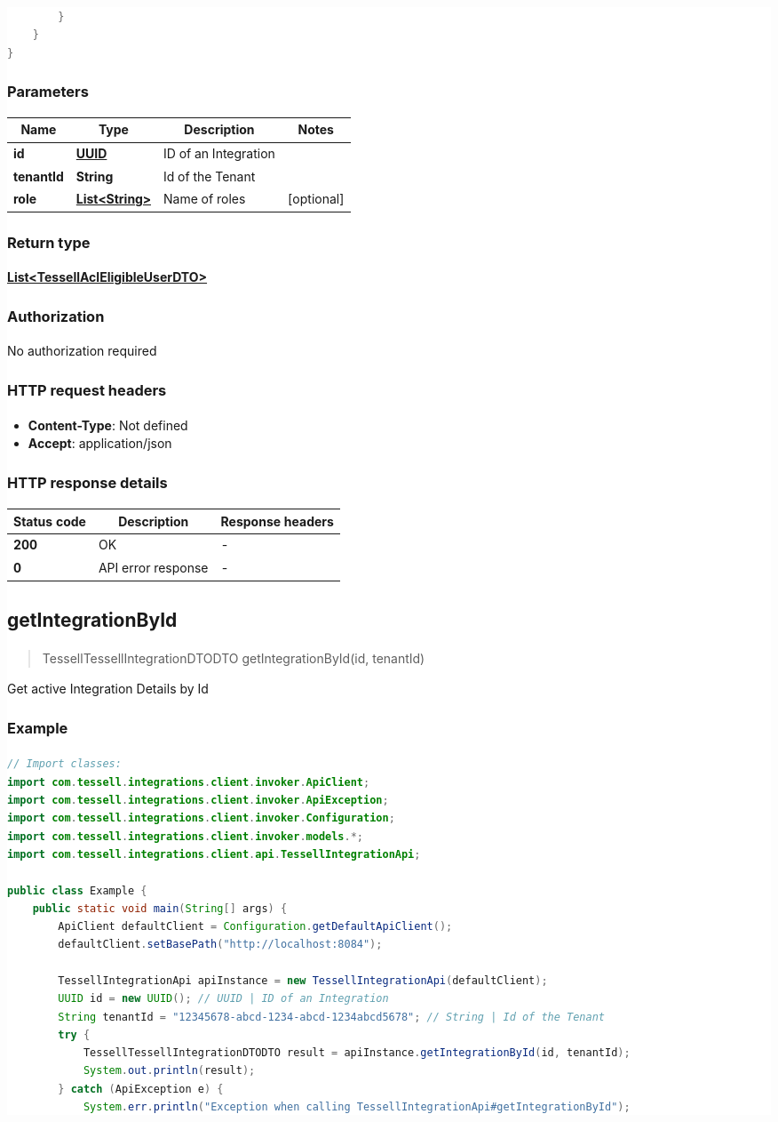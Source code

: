 ```java
        }
    }
}
```

### Parameters


Name | Type | Description  | Notes
------------- | ------------- | ------------- | -------------
 **id** | [**UUID**](.md)| ID of an Integration |
 **tenantId** | **String**| Id of the Tenant |
 **role** | [**List&lt;String&gt;**](String.md)| Name of roles | [optional]

### Return type

[**List&lt;TessellAclEligibleUserDTO&gt;**](TessellAclEligibleUserDTO.md)

### Authorization

No authorization required

### HTTP request headers

- **Content-Type**: Not defined
- **Accept**: application/json


### HTTP response details
| Status code | Description | Response headers |
|-------------|-------------|------------------|
| **200** | OK |  -  |
| **0** | API error response |  -  |


## getIntegrationById

> TessellTessellIntegrationDTODTO getIntegrationById(id, tenantId)

Get active Integration Details by Id

### Example

```java
// Import classes:
import com.tessell.integrations.client.invoker.ApiClient;
import com.tessell.integrations.client.invoker.ApiException;
import com.tessell.integrations.client.invoker.Configuration;
import com.tessell.integrations.client.invoker.models.*;
import com.tessell.integrations.client.api.TessellIntegrationApi;

public class Example {
    public static void main(String[] args) {
        ApiClient defaultClient = Configuration.getDefaultApiClient();
        defaultClient.setBasePath("http://localhost:8084");

        TessellIntegrationApi apiInstance = new TessellIntegrationApi(defaultClient);
        UUID id = new UUID(); // UUID | ID of an Integration
        String tenantId = "12345678-abcd-1234-abcd-1234abcd5678"; // String | Id of the Tenant
        try {
            TessellTessellIntegrationDTODTO result = apiInstance.getIntegrationById(id, tenantId);
            System.out.println(result);
        } catch (ApiException e) {
            System.err.println("Exception when calling TessellIntegrationApi#getIntegrationById");
```